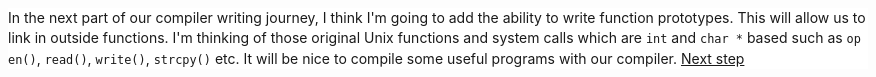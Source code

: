 In the next part of our compiler writing journey, I think I'm going to
add the ability to write function prototypes. This will allow us to
link in outside functions. I'm thinking of those original Unix functions
and system calls which are `int` and `char *` based such as `open()`,
`read()`, `write()`, `strcpy()` etc. It will be nice to compile
some useful programs with our compiler. [Next step](26_Prototypes.md)
